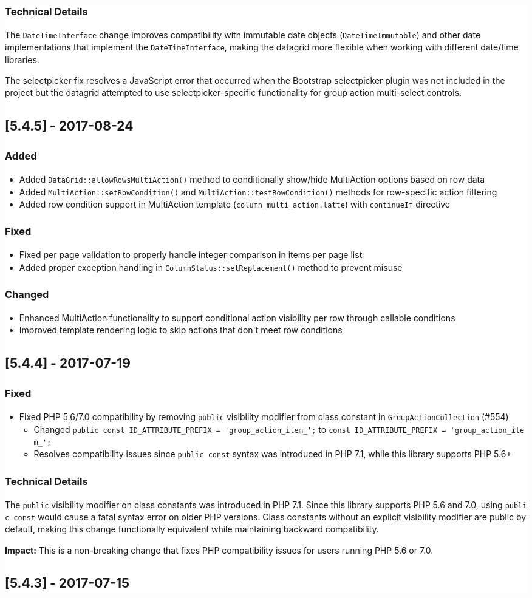 ### Technical Details

The `DateTimeInterface` change improves compatibility with immutable date objects (`DateTimeImmutable`) and other date implementations that implement the `DateTimeInterface`, making the datagrid more flexible when working with different date/time libraries.

The selectpicker fix resolves a JavaScript error that occurred when the Bootstrap selectpicker plugin was not included in the project but the datagrid attempted to use selectpicker-specific functionality for group action multi-select controls.

## [5.4.5] - 2017-08-24

### Added
- Added `DataGrid::allowRowsMultiAction()` method to conditionally show/hide MultiAction options based on row data
- Added `MultiAction::setRowCondition()` and `MultiAction::testRowCondition()` methods for row-specific action filtering
- Added row condition support in MultiAction template (`column_multi_action.latte`) with `continueIf` directive

### Fixed
- Fixed per page validation to properly handle integer comparison in items per page list
- Added proper exception handling in `ColumnStatus::setReplacement()` method to prevent misuse

### Changed
- Enhanced MultiAction functionality to support conditional action visibility per row through callable conditions
- Improved template rendering logic to skip actions that don't meet row conditions

## [5.4.4] - 2017-07-19

### Fixed
- Fixed PHP 5.6/7.0 compatibility by removing `public` visibility modifier from class constant in `GroupActionCollection` ([#554](https://github.com/ublaboo/datagrid/pull/554))
  - Changed `public const ID_ATTRIBUTE_PREFIX = 'group_action_item_';` to `const ID_ATTRIBUTE_PREFIX = 'group_action_item_';`
  - Resolves compatibility issues since `public const` syntax was introduced in PHP 7.1, while this library supports PHP 5.6+

### Technical Details
The `public` visibility modifier on class constants was introduced in PHP 7.1. Since this library supports PHP 5.6 and 7.0, using `public const` would cause a fatal syntax error on older PHP versions. Class constants without an explicit visibility modifier are public by default, making this change functionally equivalent while maintaining backward compatibility.

**Impact:** This is a non-breaking change that fixes PHP compatibility issues for users running PHP 5.6 or 7.0.

## [5.4.3] - 2017-07-15
